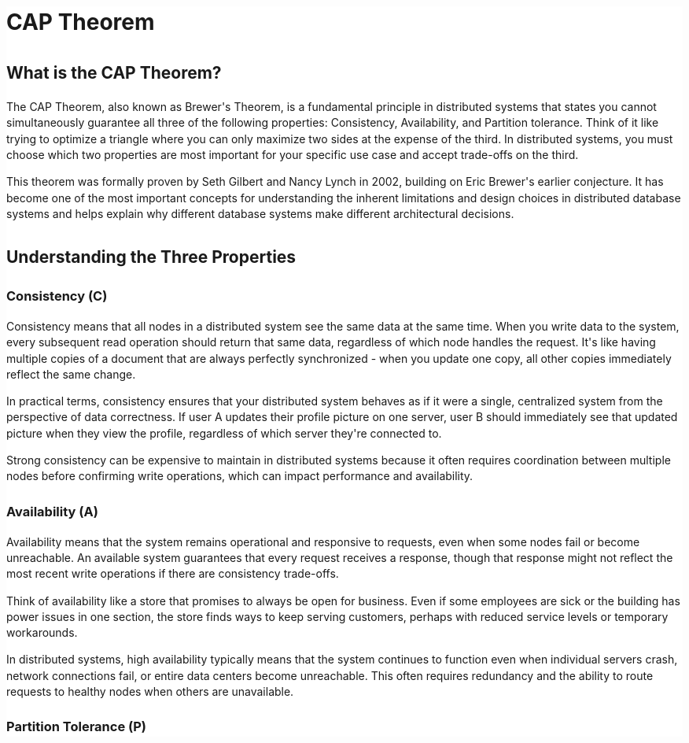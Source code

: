 # CAP Theorem

## What is the CAP Theorem?

The CAP Theorem, also known as Brewer's Theorem, is a fundamental principle in distributed systems that states you cannot simultaneously guarantee all three of the following properties: Consistency, Availability, and Partition tolerance. Think of it like trying to optimize a triangle where you can only maximize two sides at the expense of the third. In distributed systems, you must choose which two properties are most important for your specific use case and accept trade-offs on the third.

This theorem was formally proven by Seth Gilbert and Nancy Lynch in 2002, building on Eric Brewer's earlier conjecture. It has become one of the most important concepts for understanding the inherent limitations and design choices in distributed database systems and helps explain why different database systems make different architectural decisions.

## Understanding the Three Properties

### Consistency (C)

Consistency means that all nodes in a distributed system see the same data at the same time. When you write data to the system, every subsequent read operation should return that same data, regardless of which node handles the request. It's like having multiple copies of a document that are always perfectly synchronized - when you update one copy, all other copies immediately reflect the same change.

In practical terms, consistency ensures that your distributed system behaves as if it were a single, centralized system from the perspective of data correctness. If user A updates their profile picture on one server, user B should immediately see that updated picture when they view the profile, regardless of which server they're connected to.

Strong consistency can be expensive to maintain in distributed systems because it often requires coordination between multiple nodes before confirming write operations, which can impact performance and availability.

### Availability (A)

Availability means that the system remains operational and responsive to requests, even when some nodes fail or become unreachable. An available system guarantees that every request receives a response, though that response might not reflect the most recent write operations if there are consistency trade-offs.

Think of availability like a store that promises to always be open for business. Even if some employees are sick or the building has power issues in one section, the store finds ways to keep serving customers, perhaps with reduced service levels or temporary workarounds.

In distributed systems, high availability typically means that the system continues to function even when individual servers crash, network connections fail, or entire data centers become unreachable. This often requires redundancy and the ability to route requests to healthy nodes when others are unavailable.

### Partition Tolerance (P)
